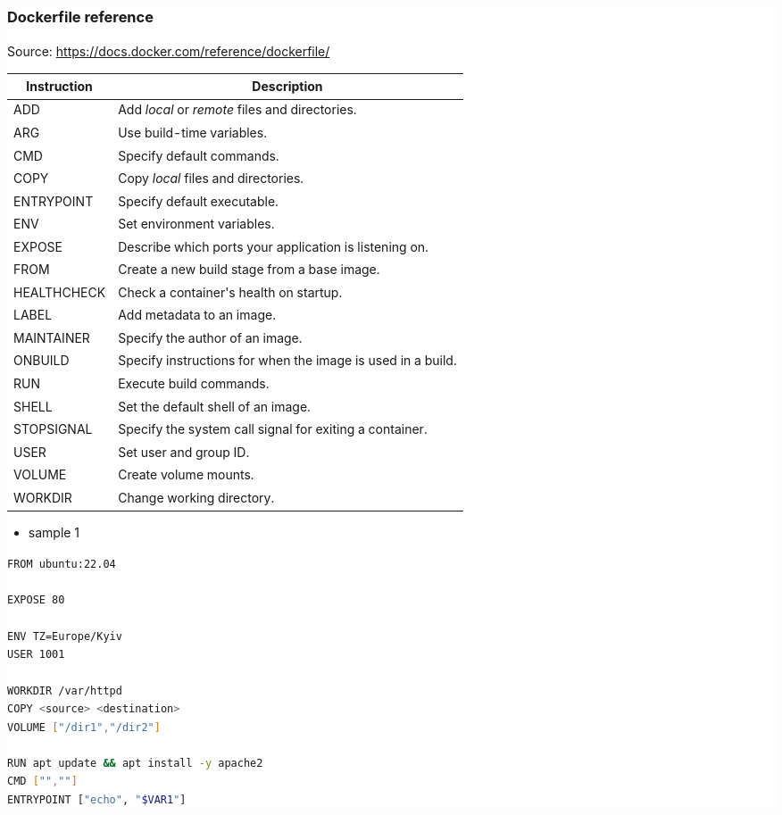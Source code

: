 
### Dockerfile reference

Source: https://docs.docker.com/reference/dockerfile/

| Instruction | Description |
| --- | --- |
|ADD	| Add *local* or *remote* files and directories.|
|ARG	| Use build-time variables.|
|CMD	| Specify default commands.|
|COPY	| Copy *local* files and directories.|
|ENTRYPOINT	| Specify default executable.|
|ENV	| Set environment variables.|
|EXPOSE	| Describe which ports your application is listening on.|
|FROM	| Create a new build stage from a base image.|
|HEALTHCHECK	| Check a container's health on startup.|
|LABEL	| Add metadata to an image.|
|MAINTAINER	|Specify the author of an image.|
|ONBUILD	| Specify instructions for when the image is used in a build.|
|RUN	| Execute build commands.|
|SHELL	| Set the default shell of an image.|
|STOPSIGNAL	| Specify the system call signal for exiting a container.|
|USER	| Set user and group ID.|
|VOLUME	| Create volume mounts.|
|WORKDIR	| Change working directory.|


* sample 1

```bash
FROM ubuntu:22.04

EXPOSE 80

ENV TZ=Europe/Kyiv
USER 1001

WORKDIR /var/httpd
COPY <source> <destination>
VOLUME ["/dir1","/dir2"] 

RUN apt update && apt install -y apache2
CMD ["",""]
ENTRYPOINT ["echo", "$VAR1"]
```
